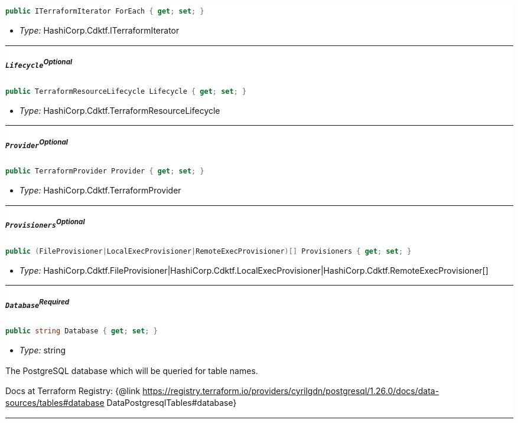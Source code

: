 ```csharp
public ITerraformIterator ForEach { get; set; }
```

- *Type:* HashiCorp.Cdktf.ITerraformIterator

---

##### `Lifecycle`<sup>Optional</sup> <a name="Lifecycle" id="@cdktf/provider-postgresql.dataPostgresqlTables.DataPostgresqlTablesConfig.property.lifecycle"></a>

```csharp
public TerraformResourceLifecycle Lifecycle { get; set; }
```

- *Type:* HashiCorp.Cdktf.TerraformResourceLifecycle

---

##### `Provider`<sup>Optional</sup> <a name="Provider" id="@cdktf/provider-postgresql.dataPostgresqlTables.DataPostgresqlTablesConfig.property.provider"></a>

```csharp
public TerraformProvider Provider { get; set; }
```

- *Type:* HashiCorp.Cdktf.TerraformProvider

---

##### `Provisioners`<sup>Optional</sup> <a name="Provisioners" id="@cdktf/provider-postgresql.dataPostgresqlTables.DataPostgresqlTablesConfig.property.provisioners"></a>

```csharp
public (FileProvisioner|LocalExecProvisioner|RemoteExecProvisioner)[] Provisioners { get; set; }
```

- *Type:* HashiCorp.Cdktf.FileProvisioner|HashiCorp.Cdktf.LocalExecProvisioner|HashiCorp.Cdktf.RemoteExecProvisioner[]

---

##### `Database`<sup>Required</sup> <a name="Database" id="@cdktf/provider-postgresql.dataPostgresqlTables.DataPostgresqlTablesConfig.property.database"></a>

```csharp
public string Database { get; set; }
```

- *Type:* string

The PostgreSQL database which will be queried for table names.

Docs at Terraform Registry: {@link https://registry.terraform.io/providers/cyrilgdn/postgresql/1.26.0/docs/data-sources/tables#database DataPostgresqlTables#database}

---